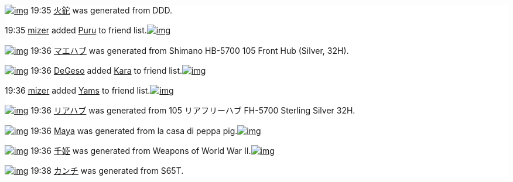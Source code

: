 [![img](http://kacdn03.appspot.com/5992873229025280/5d268.png)](http://www.barcodekanojo.com/kanojo/2663586/%E7%81%AB%E9%89%88) 19:35 [火鉈](http://www.barcodekanojo.com/kanojo/2663586/%E7%81%AB%E9%89%88) was generated from DDD.

19:35 [mizer](http://www.barcodekanojo.com/user/421796/mizer) added [Puru](http://www.barcodekanojo.com/kanojo/2584950/Puru) to friend list.[![img](http://kacdn03.appspot.com/5177015065903104/d8a1.png)](http://www.barcodekanojo.com/kanojo/2584950/Puru)

[![img](http://kacdn02.appspot.com/5430477460602880/cc4e.png)](http://www.barcodekanojo.com/kanojo/2663587/%E3%83%9E%E3%82%A8%E3%83%8F%E3%83%96) 19:36 [マエハブ](http://www.barcodekanojo.com/kanojo/2663587/%E3%83%9E%E3%82%A8%E3%83%8F%E3%83%96) was generated from Shimano HB-5700 105 Front Hub (Silver, 32H).

[![img](http://img802.imageshack.us/img802/9378/e6px.jpg)](http://www.barcodekanojo.com/user/415043/DeGeso) 19:36 [DeGeso](http://www.barcodekanojo.com/user/415043/DeGeso) added [Kara](http://www.barcodekanojo.com/kanojo/974446/Kara) to friend list.[![img](http://kacdn05.appspot.com/6698826131832832/eeac.png)](http://www.barcodekanojo.com/kanojo/974446/Kara)

19:36 [mizer](http://www.barcodekanojo.com/user/421796/mizer) added [Yams](http://www.barcodekanojo.com/kanojo/2469427/Yams) to friend list.[![img](http://kacdn02.appspot.com/5661174649585664/1b02.png)](http://www.barcodekanojo.com/kanojo/2469427/Yams)

[![img](http://kacdn02.appspot.com/6748160407896064/0769f.png)](http://www.barcodekanojo.com/kanojo/2663588/%E3%83%AA%E3%82%A2%E3%83%8F%E3%83%96) 19:36 [リアハブ](http://www.barcodekanojo.com/kanojo/2663588/%E3%83%AA%E3%82%A2%E3%83%8F%E3%83%96) was generated from 105 リアフリーハブ FH-5700 Sterling Silver 32H.

[![img](http://kacdn04.appspot.com/6693704920203264/d327f.png)](http://www.barcodekanojo.com/kanojo/2663589/Maya) 19:36 [Maya](http://www.barcodekanojo.com/kanojo/2663589/Maya) was generated from la casa di peppa pig.[![img](http://kacdn04.appspot.com/4775469446594560/1844.jpg)](http://www.barcodekanojo.com/product_images/barcode/5171647/1385807807/la%20casa%20di%20peppa%20pig.jpg)

[![img](http://kacdn03.appspot.com/6015000900534272/8281.png)](http://www.barcodekanojo.com/kanojo/2663590/%E5%8D%83%E5%A7%AB) 19:36 [千姫](http://www.barcodekanojo.com/kanojo/2663590/%E5%8D%83%E5%A7%AB) was generated from Weapons of World War II.[![img](http://kacdn01.appspot.com/4685476594188288/a99e.jpg)](http://www.barcodekanojo.com/product_images/barcode/5171648/1385807816/Weapons%20of%20World%20War%20II.jpg)

[![img](http://kacdn03.appspot.com/4834529810317312/a77c.png)](http://www.barcodekanojo.com/kanojo/2663593/%E3%82%AB%E3%83%B3%E3%83%81) 19:38 [カンチ](http://www.barcodekanojo.com/kanojo/2663593/%E3%82%AB%E3%83%B3%E3%83%81) was generated from S65T.

